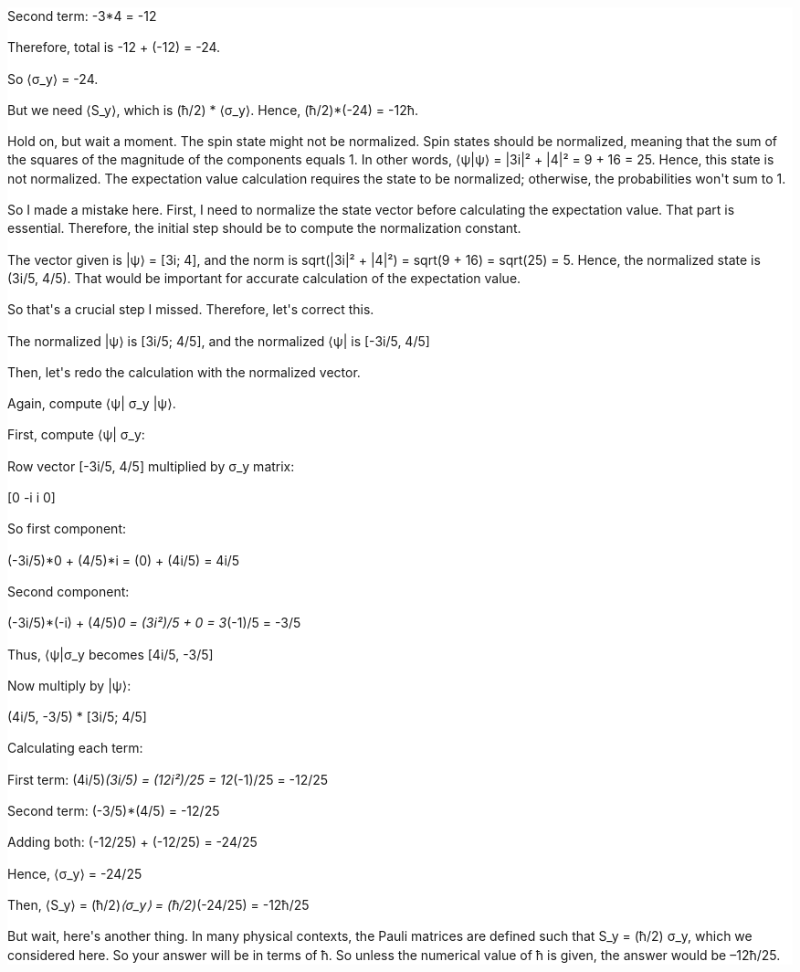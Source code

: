 Second term: -3*4 = -12

Therefore, total is -12 + (-12) = -24.

So ⟨σ_y⟩ = -24.

But we need ⟨S_y⟩, which is (ħ/2) * ⟨σ_y⟩. Hence, (ħ/2)*(-24) = -12ħ.

Hold on, but wait a moment. The spin state might not be normalized. Spin states should be normalized, meaning that the sum of the squares of the magnitude of the components equals 1. In other words, ⟨ψ|ψ⟩ = |3i|² + |4|² = 9 + 16 = 25. Hence, this state is not normalized. The expectation value calculation requires the state to be normalized; otherwise, the probabilities won't sum to 1.

So I made a mistake here. First, I need to normalize the state vector before calculating the expectation value. That part is essential. Therefore, the initial step should be to compute the normalization constant.

The vector given is |ψ⟩ = [3i; 4], and the norm is sqrt(|3i|² + |4|²) = sqrt(9 + 16) = sqrt(25) = 5. Hence, the normalized state is (3i/5, 4/5). That would be important for accurate calculation of the expectation value.

So that's a crucial step I missed. Therefore, let's correct this.

The normalized |ψ⟩ is [3i/5; 4/5], and the normalized ⟨ψ| is [-3i/5, 4/5]

Then, let's redo the calculation with the normalized vector.

Again, compute ⟨ψ| σ_y |ψ⟩.

First, compute ⟨ψ| σ_y:

Row vector [-3i/5, 4/5] multiplied by σ_y matrix:

[0   -i
i    0]

So first component:

(-3i/5)*0 + (4/5)*i = (0) + (4i/5) = 4i/5

Second component:

(-3i/5)*(-i) + (4/5)*0 = (3i²)/5 + 0 = 3*(-1)/5 = -3/5

Thus, ⟨ψ|σ_y becomes [4i/5, -3/5]

Now multiply by |ψ⟩:

(4i/5, -3/5) * [3i/5; 4/5]

Calculating each term:

First term: (4i/5)*(3i/5) = (12i²)/25 = 12*(-1)/25 = -12/25

Second term: (-3/5)*(4/5) = -12/25

Adding both: (-12/25) + (-12/25) = -24/25

Hence, ⟨σ_y⟩ = -24/25

Then, ⟨S_y⟩ = (ħ/2)*⟨σ_y⟩ = (ħ/2)*(-24/25) = -12ħ/25

But wait, here's another thing. In many physical contexts, the Pauli matrices are defined such that S_y = (ħ/2) σ_y, which we considered here. So your answer will be in terms of ħ. So unless the numerical value of ħ is given, the answer would be –12ħ/25.
